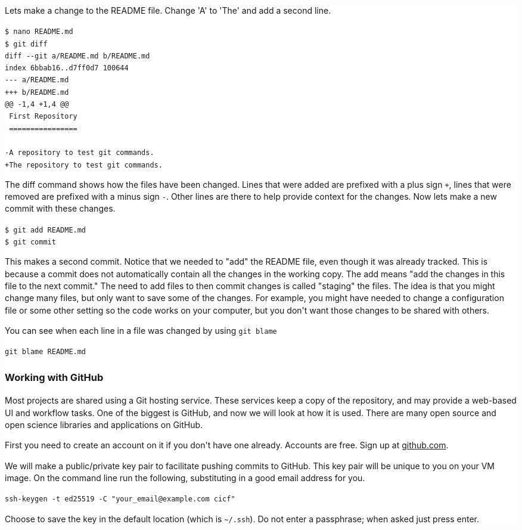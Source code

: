 Lets make a change to the README file.
Change 'A' to 'The' and add a second line.

    $ nano README.md
    $ git diff
    diff --git a/README.md b/README.md
    index 6bbab16..d7ff0d7 100644
    --- a/README.md
    +++ b/README.md
    @@ -1,4 +1,4 @@
     First Repository
     ================
     
    -A repository to test git commands.
    +The repository to test git commands.

The diff command shows how the files have been changed.
Lines that were added are prefixed with a plus sign `+`,
lines that were removed are prefixed with a minus sign `-`.
Other lines are there to help provide context for the changes.
Now lets make a new commit with these changes.

    $ git add README.md
    $ git commit

This makes a second commit.
Notice that we needed to "add" the README file, even though it was already tracked.
This is because a commit does not automatically contain all the changes in the working copy.
The add means "add the changes in this file to the next commit."
The need to add files to then commit changes is called "staging" the files.
The idea is that you might change many files, but only want to save some of the changes.
For example, you might have needed to change a configuration file or some other
setting so the code works on your computer, but you don't want those changes to
be shared with others.

You can see when each line in a file was changed by using `git blame`

    git blame README.md


### Working with GitHub

Most projects are shared using a Git hosting service.
These services keep a copy of the repository, and may provide a web-based UI and workflow tasks.
One of the biggest is GitHub, and now we will look at how it is used.
There are many open source and open science libraries and applications on GitHub.

First you need to create an account on it if you don't have one already.
Accounts are free. Sign up at [github.com](https://github.com).

We will make a public/private key pair to facilitate pushing commits to GitHub.
This key pair will be unique to you on your VM image.
On the command line run the following, substituting in a good email address for you.

    ssh-keygen -t ed25519 -C "your_email@example.com cicf"

Choose to save the key in the default location (which is `~/.ssh`).
Do not enter a passphrase; when asked just press enter.
